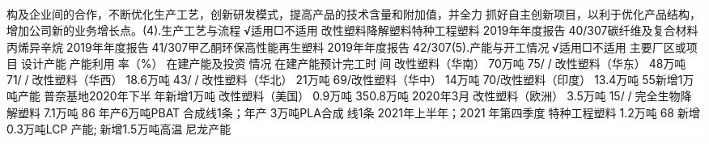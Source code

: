 构及企业间的合作，不断优化生产工艺，创新研发模式，提高产品的技术含量和附加值，并全力
抓好自主创新项目，以利于优化产品结构，增加公司新的业务增长点。(4).生产工艺与流程
√适用□不适用
改性塑料降解塑料特种工程塑料
2019年年度报告
40/307碳纤维及复合材料丙烯异辛烷
2019年年度报告
41/307甲乙酮环保高性能再生塑料
2019年年度报告
42/307(5).产能与开工情况
√适用□不适用
主要厂区或项目
设计产能
产能利用
率（%）
在建产能及投资
情况
在建产能预计完工时
间
改性塑料（华南）
70万吨
75/
/
改性塑料（华东）
48万吨
71/
/
改性塑料（华西）
18.6万吨
43/
/
改性塑料（华北）
21万吨
69/改性塑料（华中）
14万吨
70/改性塑料（印度）
13.4万吨
55新增1万吨产能
普奈基地2020年下半
年新增1万吨
改性塑料（美国）
0.9万吨
350.8万吨
2020年3月
改性塑料（欧洲）
3.5万吨
15/
/
完全生物降解塑料
7.1万吨
86
年产6万吨PBAT
合成线1条；年产
3万吨PLA合成
线1条
2021年上半年；2021
年第四季度
特种工程塑料
1.2万吨
68
新增0.3万吨LCP
产能;
新增1.5万吨高温
尼龙产能